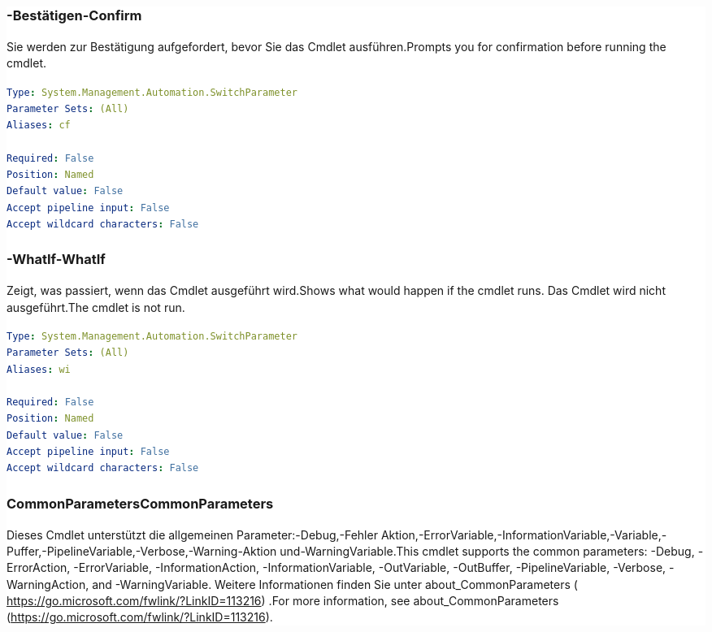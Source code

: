 ### <span data-ttu-id="b0001-133">-Bestätigen</span><span class="sxs-lookup"><span data-stu-id="b0001-133">-Confirm</span></span>
<span data-ttu-id="b0001-134">Sie werden zur Bestätigung aufgefordert, bevor Sie das Cmdlet ausführen.</span><span class="sxs-lookup"><span data-stu-id="b0001-134">Prompts you for confirmation before running the cmdlet.</span></span>

```yaml
Type: System.Management.Automation.SwitchParameter
Parameter Sets: (All)
Aliases: cf

Required: False
Position: Named
Default value: False
Accept pipeline input: False
Accept wildcard characters: False
```

### <span data-ttu-id="b0001-135">-WhatIf</span><span class="sxs-lookup"><span data-stu-id="b0001-135">-WhatIf</span></span>
<span data-ttu-id="b0001-136">Zeigt, was passiert, wenn das Cmdlet ausgeführt wird.</span><span class="sxs-lookup"><span data-stu-id="b0001-136">Shows what would happen if the cmdlet runs.</span></span>
<span data-ttu-id="b0001-137">Das Cmdlet wird nicht ausgeführt.</span><span class="sxs-lookup"><span data-stu-id="b0001-137">The cmdlet is not run.</span></span>

```yaml
Type: System.Management.Automation.SwitchParameter
Parameter Sets: (All)
Aliases: wi

Required: False
Position: Named
Default value: False
Accept pipeline input: False
Accept wildcard characters: False
```

### <span data-ttu-id="b0001-138">CommonParameters</span><span class="sxs-lookup"><span data-stu-id="b0001-138">CommonParameters</span></span>
<span data-ttu-id="b0001-139">Dieses Cmdlet unterstützt die allgemeinen Parameter:-Debug,-Fehler Aktion,-ErrorVariable,-InformationVariable,-Variable,-Puffer,-PipelineVariable,-Verbose,-Warning-Aktion und-WarningVariable.</span><span class="sxs-lookup"><span data-stu-id="b0001-139">This cmdlet supports the common parameters: -Debug, -ErrorAction, -ErrorVariable, -InformationAction, -InformationVariable, -OutVariable, -OutBuffer, -PipelineVariable, -Verbose, -WarningAction, and -WarningVariable.</span></span> <span data-ttu-id="b0001-140">Weitere Informationen finden Sie unter about_CommonParameters ( https://go.microsoft.com/fwlink/?LinkID=113216) .</span><span class="sxs-lookup"><span data-stu-id="b0001-140">For more information, see about_CommonParameters (https://go.microsoft.com/fwlink/?LinkID=113216).</span></span>
